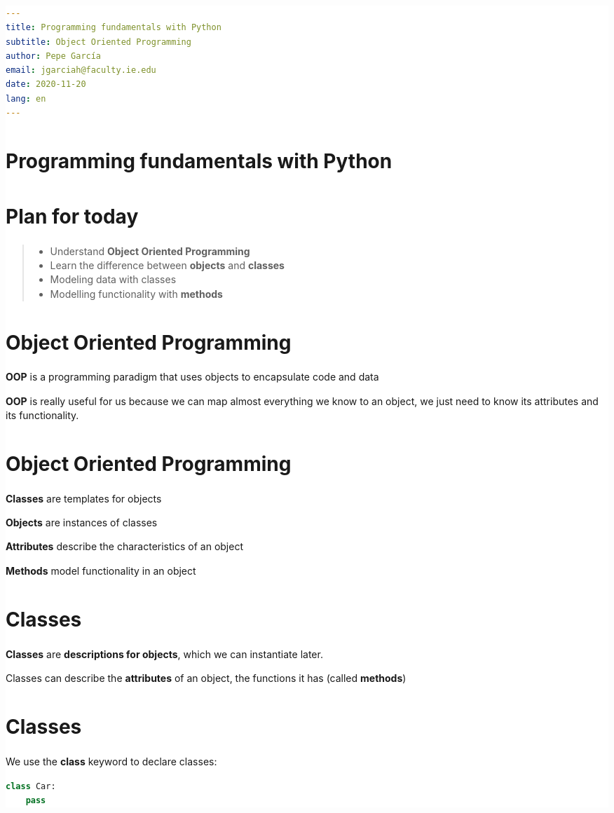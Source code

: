```yaml
---
title: Programming fundamentals with Python
subtitle: Object Oriented Programming
author: Pepe García
email: jgarciah@faculty.ie.edu
date: 2020-11-20
lang: en
---
```


Programming fundamentals with Python
====================================


Plan for today
==============

>- Understand **Object Oriented Programming**
>- Learn the difference between **objects** and **classes**
>- Modeling data with classes
>- Modelling functionality with **methods**

Object Oriented Programming
===========================

**OOP** is a programming paradigm that uses objects to encapsulate code
and data

**OOP** is really useful for us because we can map almost everything we
know to an object, we just need to know its attributes and its
functionality.

Object Oriented Programming
===========================

**Classes** are templates for objects

**Objects** are instances of classes

**Attributes** describe the characteristics of an object

**Methods** model functionality in an object

Classes
=======

**Classes** are **descriptions for objects**, which we can instantiate
later.

Classes can describe the **attributes** of an object, the functions it
has (called **methods**)

Classes
=======

We use the **class** keyword to declare classes:

```python
class Car:
    pass
```
